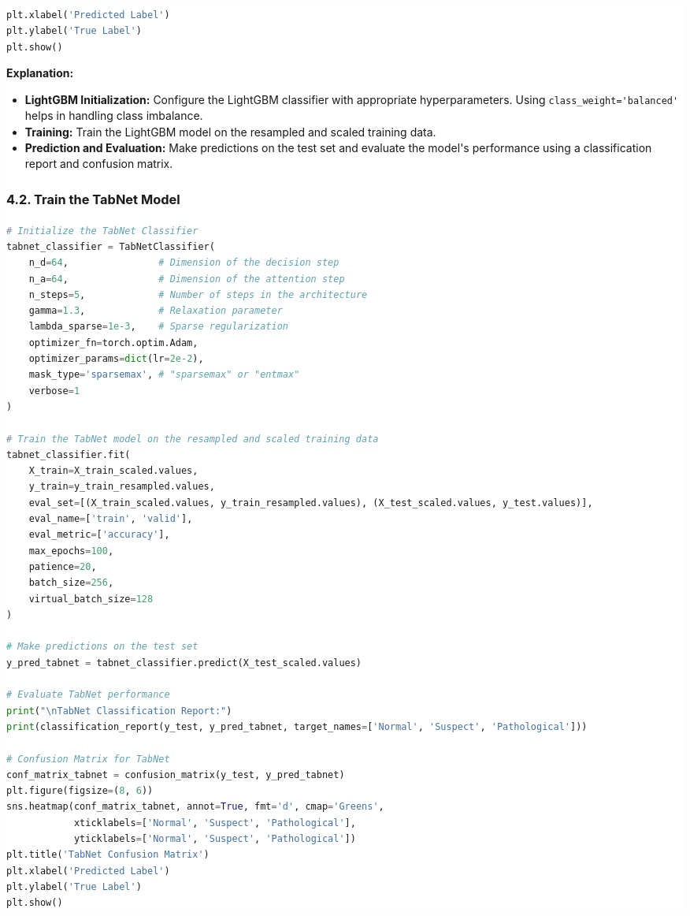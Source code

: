 ```python
plt.xlabel('Predicted Label')
plt.ylabel('True Label')
plt.show()
```

**Explanation:**

- **LightGBM Initialization:** Configure the LightGBM classifier with appropriate hyperparameters. Using `class_weight='balanced'` helps in handling class imbalance.
- **Training:** Train the LightGBM model on the resampled and scaled training data.
- **Prediction and Evaluation:** Make predictions on the test set and evaluate the model's performance using a classification report and confusion matrix.

### **4.2. Train the TabNet Model**

```python
# Initialize the TabNet Classifier
tabnet_classifier = TabNetClassifier(
    n_d=64,                # Dimension of the decision step
    n_a=64,                # Dimension of the attention step
    n_steps=5,             # Number of steps in the architecture
    gamma=1.3,             # Relaxation parameter
    lambda_sparse=1e-3,    # Sparse regularization
    optimizer_fn=torch.optim.Adam,
    optimizer_params=dict(lr=2e-2),
    mask_type='sparsemax', # "sparsemax" or "entmax"
    verbose=1
)

# Train the TabNet model on the resampled and scaled training data
tabnet_classifier.fit(
    X_train=X_train_scaled.values,
    y_train=y_train_resampled.values,
    eval_set=[(X_train_scaled.values, y_train_resampled.values), (X_test_scaled.values, y_test.values)],
    eval_name=['train', 'valid'],
    eval_metric=['accuracy'],
    max_epochs=100,
    patience=20,
    batch_size=256,
    virtual_batch_size=128
)

# Make predictions on the test set
y_pred_tabnet = tabnet_classifier.predict(X_test_scaled.values)

# Evaluate TabNet performance
print("\nTabNet Classification Report:")
print(classification_report(y_test, y_pred_tabnet, target_names=['Normal', 'Suspect', 'Pathological']))

# Confusion Matrix for TabNet
conf_matrix_tabnet = confusion_matrix(y_test, y_pred_tabnet)
plt.figure(figsize=(8, 6))
sns.heatmap(conf_matrix_tabnet, annot=True, fmt='d', cmap='Greens',
            xticklabels=['Normal', 'Suspect', 'Pathological'],
            yticklabels=['Normal', 'Suspect', 'Pathological'])
plt.title('TabNet Confusion Matrix')
plt.xlabel('Predicted Label')
plt.ylabel('True Label')
plt.show()
```
